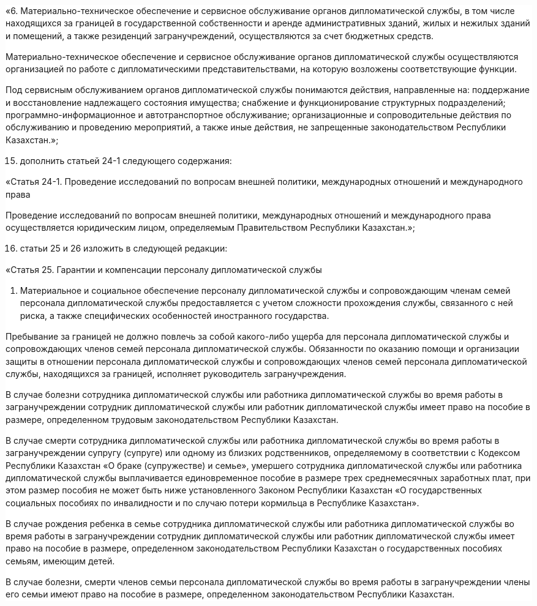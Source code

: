 «6. Материально-техническое обеспечение и сервисное обслуживание органов дипломатической службы, в том числе находящихся за границей в государственной собственности и аренде административных зданий, жилых и нежилых зданий и помещений, а также резиденций загранучреждений, осуществляются за счет бюджетных средств.

Материально-техническое обеспечение и сервисное обслуживание органов дипломатической службы осуществляются организацией по работе с дипломатическими представительствами, на которую возложены соответствующие функции.

Под сервисным обслуживанием органов дипломатической службы понимаются действия, направленные на: поддержание и восстановление надлежащего состояния имущества; снабжение и функционирование структурных подразделений; программно-информационное и автотранспортное обслуживание; организационные и сопроводительные действия по обслуживанию и проведению мероприятий, а также иные действия, не запрещенные законодательством Республики Казахстан.»;

15) дополнить статьей 24-1 следующего содержания:

«Статья 24-1. Проведение исследований по вопросам внешней политики,  международных отношений и международного права

Проведение исследований по вопросам внешней политики, международных отношений и международного права осуществляется юридическим лицом, определяемым Правительством Республики Казахстан.»;

16) статьи 25 и 26 изложить в следующей редакции:

«Статья 25. Гарантии и компенсации персоналу  дипломатической службы

1. Материальное и социальное обеспечение персоналу дипломатической службы и сопровождающим членам семей персонала дипломатической службы предоставляется с учетом сложности прохождения службы, связанного с ней риска, а также специфических особенностей иностранного государства.

Пребывание за границей не должно повлечь за собой какого-либо ущерба для персонала дипломатической службы и сопровождающих членов семей персонала дипломатической службы. Обязанности по оказанию помощи и организации защиты в отношении персонала дипломатической службы и сопровождающих членов семей персонала дипломатической службы, находящихся за границей, исполняет руководитель загранучреждения.

В случае болезни сотрудника дипломатической службы или работника дипломатической службы во время работы в загранучреждении сотрудник дипломатической службы или работник дипломатической службы имеет право на пособие в размере, определенном трудовым законодательством Республики Казахстан.

В случае смерти сотрудника дипломатической службы или работника дипломатической службы во время работы в загранучреждении супругу (супруге) или одному из близких родственников, определяемому в соответствии с Кодексом Республики Казахстан «О браке (супружестве) и семье», умершего сотрудника дипломатической службы или работника дипломатической службы выплачивается единовременное пособие в размере трех среднемесячных заработных плат, при этом размер пособия не может быть ниже установленного Законом Республики Казахстан «О государственных социальных пособиях по инвалидности и по случаю потери кормильца в Республике Казахстан».

В случае рождения ребенка в семье сотрудника дипломатической службы или работника дипломатической службы во время работы в загранучреждении сотрудник дипломатической службы или работник дипломатической службы имеет право на пособие в размере, определенном законодательством Республики Казахстан о государственных пособиях семьям, имеющим детей. 

В случае болезни, смерти членов семьи персонала дипломатической службы во время работы в загранучреждении члены его семьи имеют право на пособие в размере, определенном законодательством Республики Казахстан.
